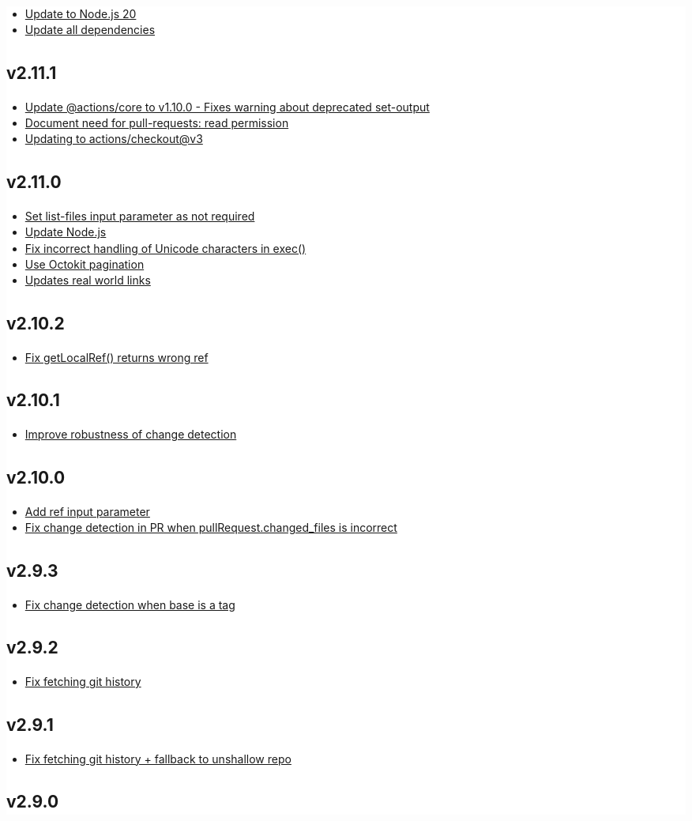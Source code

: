 - [Update to Node.js 20](https://github.com/dorny/paths-filter/pull/210)
- [Update all dependencies](https://github.com/dorny/paths-filter/pull/215)

## v2.11.1

- [Update @actions/core to v1.10.0 - Fixes warning about deprecated set-output](https://github.com/dorny/paths-filter/pull/167)
- [Document need for pull-requests: read permission](https://github.com/dorny/paths-filter/pull/168)
- [Updating to actions/checkout@v3](https://github.com/dorny/paths-filter/pull/164)

## v2.11.0

- [Set list-files input parameter as not required](https://github.com/dorny/paths-filter/pull/157)
- [Update Node.js](https://github.com/dorny/paths-filter/pull/161)
- [Fix incorrect handling of Unicode characters in exec()](https://github.com/dorny/paths-filter/pull/162)
- [Use Octokit pagination](https://github.com/dorny/paths-filter/pull/163)
- [Updates real world links](https://github.com/dorny/paths-filter/pull/160)

## v2.10.2

- [Fix getLocalRef() returns wrong ref](https://github.com/dorny/paths-filter/pull/91)

## v2.10.1

- [Improve robustness of change detection](https://github.com/dorny/paths-filter/pull/85)

## v2.10.0

- [Add ref input parameter](https://github.com/dorny/paths-filter/pull/82)
- [Fix change detection in PR when pullRequest.changed_files is incorrect](https://github.com/dorny/paths-filter/pull/83)

## v2.9.3

- [Fix change detection when base is a tag](https://github.com/dorny/paths-filter/pull/78)

## v2.9.2

- [Fix fetching git history](https://github.com/dorny/paths-filter/pull/75)

## v2.9.1

- [Fix fetching git history + fallback to unshallow repo](https://github.com/dorny/paths-filter/pull/74)

## v2.9.0
